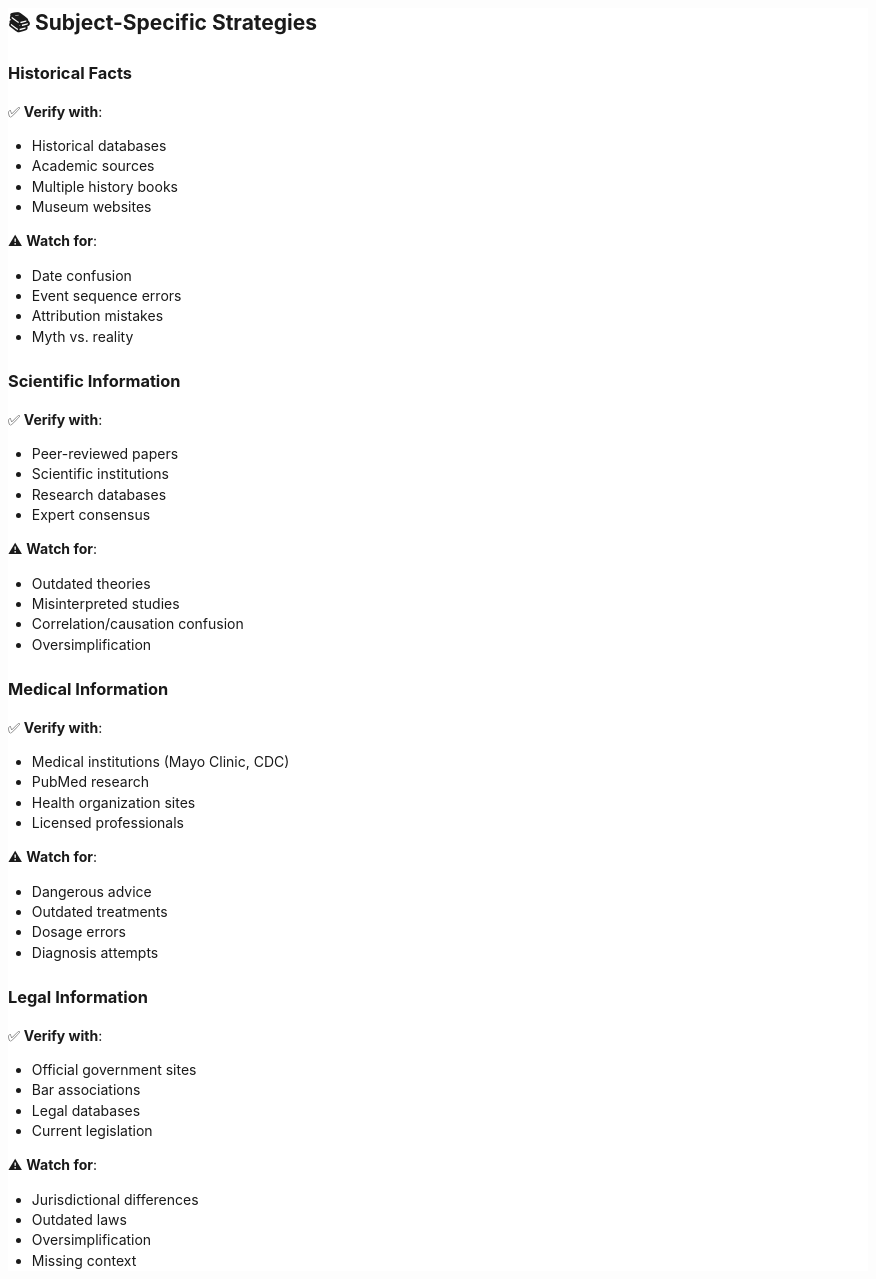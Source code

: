 ## 📚 Subject-Specific Strategies

### Historical Facts
✅ **Verify with**:
- Historical databases
- Academic sources
- Multiple history books
- Museum websites

⚠️ **Watch for**:
- Date confusion
- Event sequence errors
- Attribution mistakes
- Myth vs. reality

### Scientific Information
✅ **Verify with**:
- Peer-reviewed papers
- Scientific institutions
- Research databases
- Expert consensus

⚠️ **Watch for**:
- Outdated theories
- Misinterpreted studies
- Correlation/causation confusion
- Oversimplification

### Medical Information
✅ **Verify with**:
- Medical institutions (Mayo Clinic, CDC)
- PubMed research
- Health organization sites
- Licensed professionals

⚠️ **Watch for**:
- Dangerous advice
- Outdated treatments
- Dosage errors
- Diagnosis attempts

### Legal Information
✅ **Verify with**:
- Official government sites
- Bar associations
- Legal databases
- Current legislation

⚠️ **Watch for**:
- Jurisdictional differences
- Outdated laws
- Oversimplification
- Missing context
